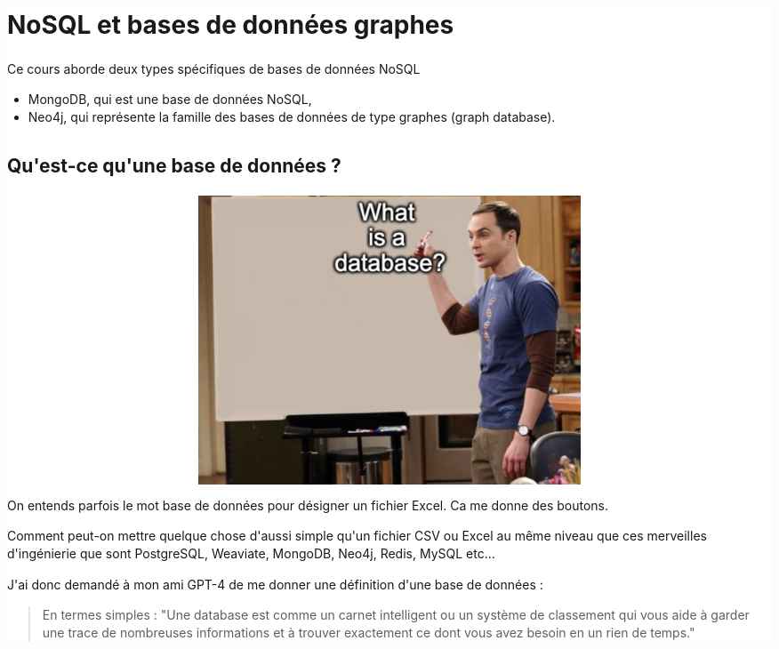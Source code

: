 # NoSQL et bases de données graphes

Ce cours aborde deux types spécifiques de bases de données NoSQL
- MongoDB, qui est une base de données NoSQL,
- Neo4j, qui représente la famille des bases de données de type graphes (graph database).


## Qu'est-ce qu'une base de données ?

<img src="./../img/memes/what-is-a-database.png" width='50%' style='display: block; margin: auto; ' alt= "what is a database asks Sheldon?">

On entends parfois le mot base de données pour désigner un fichier Excel. Ca me donne des boutons.


Comment peut-on mettre quelque chose d'aussi simple qu'un fichier CSV ou Excel au même niveau que ces merveilles d'ingénierie que sont PostgreSQL, Weaviate, MongoDB, Neo4j, Redis, MySQL etc...

J'ai donc demandé à mon ami GPT-4 de me donner une définition d'une base de données :

> En termes simples :
  "Une database est comme un carnet intelligent ou un système de classement qui vous aide à garder une trace de nombreuses informations et à trouver exactement ce dont vous avez besoin en un rien de temps."

